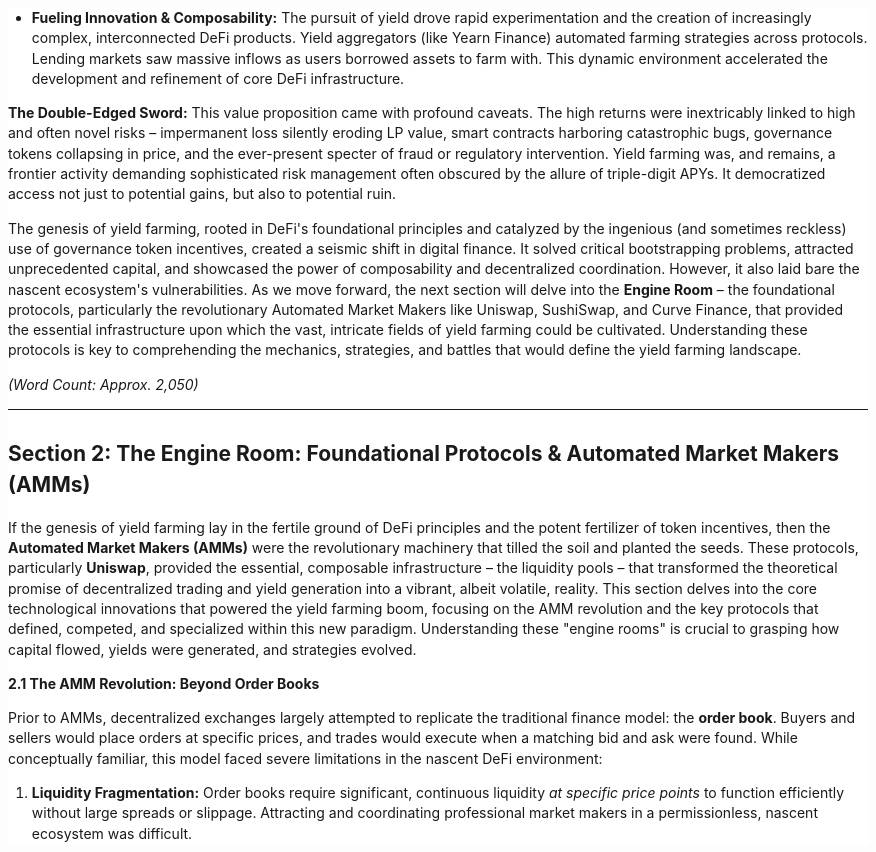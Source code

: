*   **Fueling Innovation & Composability:** The pursuit of yield drove rapid experimentation and the creation of increasingly complex, interconnected DeFi products. Yield aggregators (like Yearn Finance) automated farming strategies across protocols. Lending markets saw massive inflows as users borrowed assets to farm with. This dynamic environment accelerated the development and refinement of core DeFi infrastructure.

**The Double-Edged Sword:** This value proposition came with profound caveats. The high returns were inextricably linked to high and often novel risks – impermanent loss silently eroding LP value, smart contracts harboring catastrophic bugs, governance tokens collapsing in price, and the ever-present specter of fraud or regulatory intervention. Yield farming was, and remains, a frontier activity demanding sophisticated risk management often obscured by the allure of triple-digit APYs. It democratized access not just to potential gains, but also to potential ruin.

The genesis of yield farming, rooted in DeFi's foundational principles and catalyzed by the ingenious (and sometimes reckless) use of governance token incentives, created a seismic shift in digital finance. It solved critical bootstrapping problems, attracted unprecedented capital, and showcased the power of composability and decentralized coordination. However, it also laid bare the nascent ecosystem's vulnerabilities. As we move forward, the next section will delve into the **Engine Room** – the foundational protocols, particularly the revolutionary Automated Market Makers like Uniswap, SushiSwap, and Curve Finance, that provided the essential infrastructure upon which the vast, intricate fields of yield farming could be cultivated. Understanding these protocols is key to comprehending the mechanics, strategies, and battles that would define the yield farming landscape.

*(Word Count: Approx. 2,050)*



---





## Section 2: The Engine Room: Foundational Protocols & Automated Market Makers (AMMs)

If the genesis of yield farming lay in the fertile ground of DeFi principles and the potent fertilizer of token incentives, then the **Automated Market Makers (AMMs)** were the revolutionary machinery that tilled the soil and planted the seeds. These protocols, particularly **Uniswap**, provided the essential, composable infrastructure – the liquidity pools – that transformed the theoretical promise of decentralized trading and yield generation into a vibrant, albeit volatile, reality. This section delves into the core technological innovations that powered the yield farming boom, focusing on the AMM revolution and the key protocols that defined, competed, and specialized within this new paradigm. Understanding these "engine rooms" is crucial to grasping how capital flowed, yields were generated, and strategies evolved.

**2.1 The AMM Revolution: Beyond Order Books**

Prior to AMMs, decentralized exchanges largely attempted to replicate the traditional finance model: the **order book**. Buyers and sellers would place orders at specific prices, and trades would execute when a matching bid and ask were found. While conceptually familiar, this model faced severe limitations in the nascent DeFi environment:

1.  **Liquidity Fragmentation:** Order books require significant, continuous liquidity *at specific price points* to function efficiently without large spreads or slippage. Attracting and coordinating professional market makers in a permissionless, nascent ecosystem was difficult.
